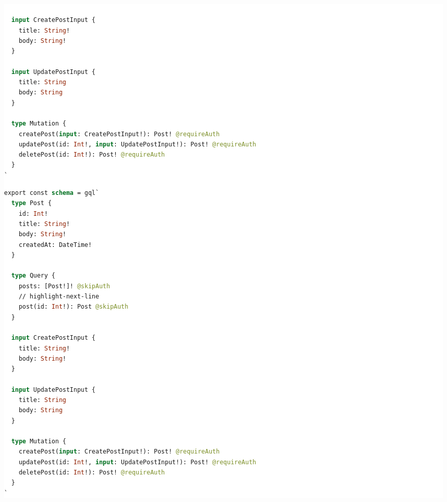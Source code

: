 ```graphql title="api/src/graphql/posts.sdl.js"

  input CreatePostInput {
    title: String!
    body: String!
  }

  input UpdatePostInput {
    title: String
    body: String
  }

  type Mutation {
    createPost(input: CreatePostInput!): Post! @requireAuth
    updatePost(id: Int!, input: UpdatePostInput!): Post! @requireAuth
    deletePost(id: Int!): Post! @requireAuth
  }
`
```

</TabItem>
<TabItem value="ts" label="TypeScript">

```graphql title="api/src/graphql/posts.sdl.ts"
export const schema = gql`
  type Post {
    id: Int!
    title: String!
    body: String!
    createdAt: DateTime!
  }

  type Query {
    posts: [Post!]! @skipAuth
    // highlight-next-line
    post(id: Int!): Post @skipAuth
  }

  input CreatePostInput {
    title: String!
    body: String!
  }

  input UpdatePostInput {
    title: String
    body: String
  }

  type Mutation {
    createPost(input: CreatePostInput!): Post! @requireAuth
    updatePost(id: Int!, input: UpdatePostInput!): Post! @requireAuth
    deletePost(id: Int!): Post! @requireAuth
  }
`
```
